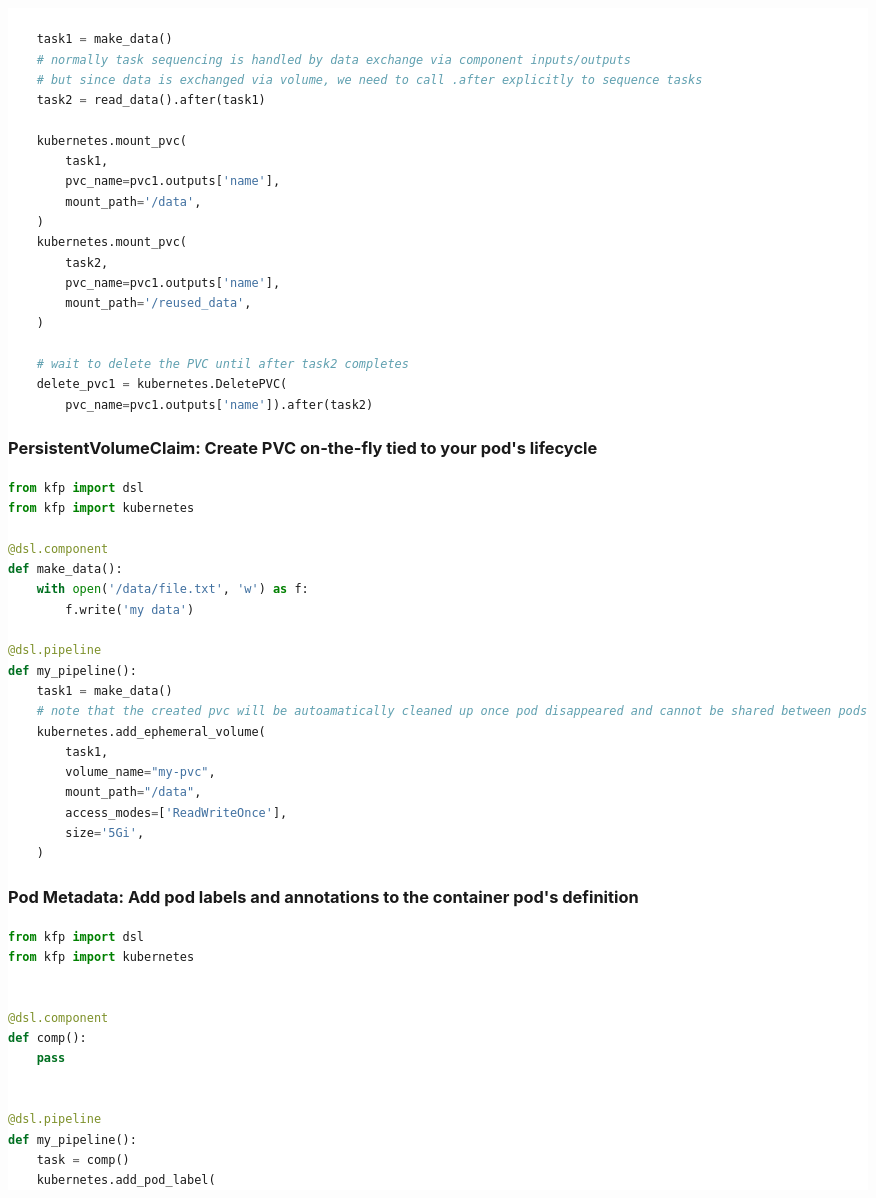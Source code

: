 ```python

    task1 = make_data()
    # normally task sequencing is handled by data exchange via component inputs/outputs
    # but since data is exchanged via volume, we need to call .after explicitly to sequence tasks
    task2 = read_data().after(task1)

    kubernetes.mount_pvc(
        task1,
        pvc_name=pvc1.outputs['name'],
        mount_path='/data',
    )
    kubernetes.mount_pvc(
        task2,
        pvc_name=pvc1.outputs['name'],
        mount_path='/reused_data',
    )

    # wait to delete the PVC until after task2 completes
    delete_pvc1 = kubernetes.DeletePVC(
        pvc_name=pvc1.outputs['name']).after(task2)
```

### PersistentVolumeClaim: Create PVC on-the-fly tied to your pod's lifecycle
```python
from kfp import dsl
from kfp import kubernetes

@dsl.component
def make_data():
    with open('/data/file.txt', 'w') as f:
        f.write('my data')

@dsl.pipeline
def my_pipeline():
    task1 = make_data()
    # note that the created pvc will be autoamatically cleaned up once pod disappeared and cannot be shared between pods
    kubernetes.add_ephemeral_volume(
        task1,
        volume_name="my-pvc",
        mount_path="/data",
        access_modes=['ReadWriteOnce'],
        size='5Gi',
    )
```

### Pod Metadata: Add pod labels and annotations to the container pod's definition
```python
from kfp import dsl
from kfp import kubernetes


@dsl.component
def comp():
    pass


@dsl.pipeline
def my_pipeline():
    task = comp()
    kubernetes.add_pod_label(
```